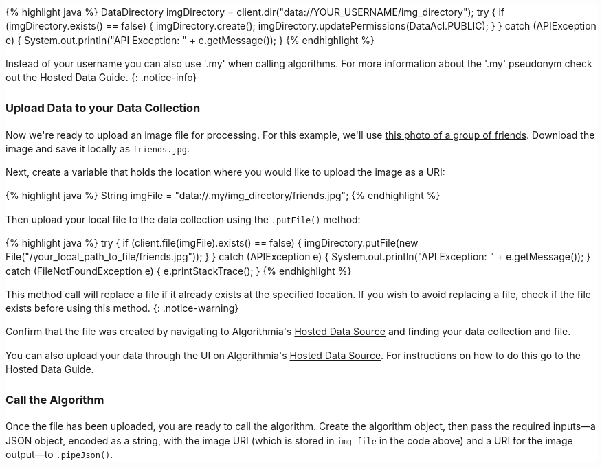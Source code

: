 {% highlight java %}
DataDirectory imgDirectory = client.dir("data://YOUR_USERNAME/img_directory");
try {
    if (imgDirectory.exists() == false) {
        imgDirectory.create();
        imgDirectory.updatePermissions(DataAcl.PUBLIC);
    }
} catch (APIException e) {
    System.out.println("API Exception: " + e.getMessage());
}
{% endhighlight %}

Instead of your username you can also use '.my' when calling algorithms. For more information about the '.my' pseudonym check out the [Hosted Data Guide]({{site.baseurl}}/data/hosted).
{: .notice-info}

### Upload Data to your Data Collection

Now we're ready to upload an image file for processing. For this example, we'll use [this photo of a group of friends](https://unsplash.com/photos/Q_Sei-TqSlc). Download the image and save it locally as `friends.jpg`. 

Next, create a variable that holds the location where you would like to upload the image as a URI:

{% highlight java %}
String imgFile = "data://.my/img_directory/friends.jpg";
{% endhighlight %}

Then upload your local file to the data collection using the `.putFile()` method:

{% highlight java %}
try {
    if (client.file(imgFile).exists() == false) {
        imgDirectory.putFile(new File("/your_local_path_to_file/friends.jpg"));
    }
} catch (APIException e) {
    System.out.println("API Exception: " + e.getMessage());
} catch (FileNotFoundException e) {
    e.printStackTrace();
}
{% endhighlight %}

This method call will replace a file if it already exists at the specified location. If you wish to avoid replacing a file, check if the file exists before using this method.
{: .notice-warning}

Confirm that the file was created by navigating to Algorithmia's [Hosted Data Source](/data/hosted) and finding your data collection and file.

You can also upload your data through the UI on Algorithmia's [Hosted Data Source](/data/hosted). For instructions on how to do this go to the [Hosted Data Guide]({{site.baseurl}}/data/hosted).

### Call the Algorithm

Once the file has been uploaded, you are ready to call the algorithm. Create the algorithm object, then pass the required inputs—a JSON object, encoded as a string, with the image URI (which is stored in `img_file` in the code above) and a URI for the image output—to `.pipeJson()`.

